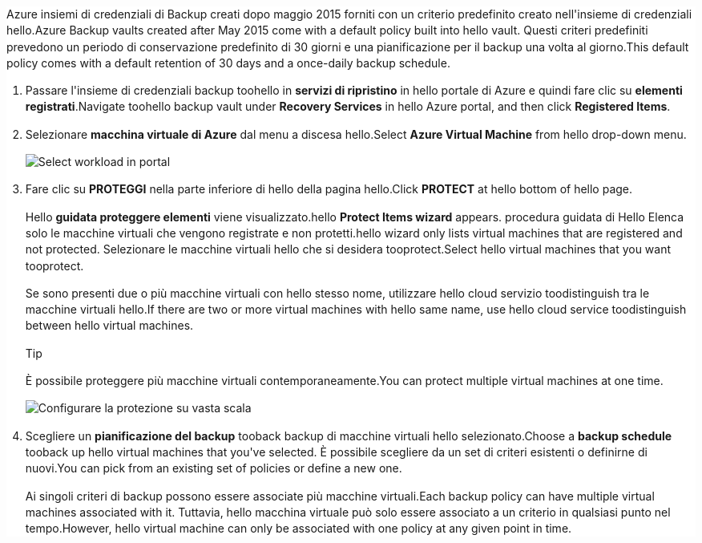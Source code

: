 <span data-ttu-id="7eea2-176">Azure insiemi di credenziali di Backup creati dopo maggio 2015 forniti con un criterio predefinito creato nell'insieme di credenziali hello.</span><span class="sxs-lookup"><span data-stu-id="7eea2-176">Azure Backup vaults created after May 2015 come with a default policy built into hello vault.</span></span> <span data-ttu-id="7eea2-177">Questi criteri predefiniti prevedono un periodo di conservazione predefinito di 30 giorni e una pianificazione per il backup una volta al giorno.</span><span class="sxs-lookup"><span data-stu-id="7eea2-177">This default policy comes with a default retention of 30 days and a once-daily backup schedule.</span></span>

1. <span data-ttu-id="7eea2-178">Passare l'insieme di credenziali backup toohello in **servizi di ripristino** in hello portale di Azure e quindi fare clic su **elementi registrati**.</span><span class="sxs-lookup"><span data-stu-id="7eea2-178">Navigate toohello backup vault under **Recovery Services** in hello Azure portal, and then click **Registered Items**.</span></span>
2. <span data-ttu-id="7eea2-179">Selezionare **macchina virtuale di Azure** dal menu a discesa hello.</span><span class="sxs-lookup"><span data-stu-id="7eea2-179">Select **Azure Virtual Machine** from hello drop-down menu.</span></span>

    ![Select workload in portal](./media/backup-azure-vms/select-workload.png)
3. <span data-ttu-id="7eea2-181">Fare clic su **PROTEGGI** nella parte inferiore di hello della pagina hello.</span><span class="sxs-lookup"><span data-stu-id="7eea2-181">Click **PROTECT** at hello bottom of hello page.</span></span>

    <span data-ttu-id="7eea2-182">Hello **guidata proteggere elementi** viene visualizzato.</span><span class="sxs-lookup"><span data-stu-id="7eea2-182">hello **Protect Items wizard** appears.</span></span> <span data-ttu-id="7eea2-183">procedura guidata di Hello Elenca solo le macchine virtuali che vengono registrate e non protetti.</span><span class="sxs-lookup"><span data-stu-id="7eea2-183">hello wizard only lists virtual machines that are registered and not protected.</span></span> <span data-ttu-id="7eea2-184">Selezionare le macchine virtuali hello che si desidera tooprotect.</span><span class="sxs-lookup"><span data-stu-id="7eea2-184">Select hello virtual machines that you want tooprotect.</span></span>

    <span data-ttu-id="7eea2-185">Se sono presenti due o più macchine virtuali con hello stesso nome, utilizzare hello cloud servizio toodistinguish tra le macchine virtuali hello.</span><span class="sxs-lookup"><span data-stu-id="7eea2-185">If there are two or more virtual machines with hello same name, use hello cloud service toodistinguish between hello virtual machines.</span></span>

   > [!TIP]
   > <span data-ttu-id="7eea2-186">È possibile proteggere più macchine virtuali contemporaneamente.</span><span class="sxs-lookup"><span data-stu-id="7eea2-186">You can protect multiple virtual machines at one time.</span></span>
   >
   >

    ![Configurare la protezione su vasta scala](./media/backup-azure-vms/protect-at-scale.png)

4. <span data-ttu-id="7eea2-188">Scegliere un **pianificazione del backup** tooback backup di macchine virtuali hello selezionato.</span><span class="sxs-lookup"><span data-stu-id="7eea2-188">Choose a **backup schedule** tooback up hello virtual machines that you've selected.</span></span> <span data-ttu-id="7eea2-189">È possibile scegliere da un set di criteri esistenti o definirne di nuovi.</span><span class="sxs-lookup"><span data-stu-id="7eea2-189">You can pick from an existing set of policies or define a new one.</span></span>

    <span data-ttu-id="7eea2-190">Ai singoli criteri di backup possono essere associate più macchine virtuali.</span><span class="sxs-lookup"><span data-stu-id="7eea2-190">Each backup policy can have multiple virtual machines associated with it.</span></span> <span data-ttu-id="7eea2-191">Tuttavia, hello macchina virtuale può solo essere associato a un criterio in qualsiasi punto nel tempo.</span><span class="sxs-lookup"><span data-stu-id="7eea2-191">However, hello virtual machine can only be associated with one policy at any given point in time.</span></span>
